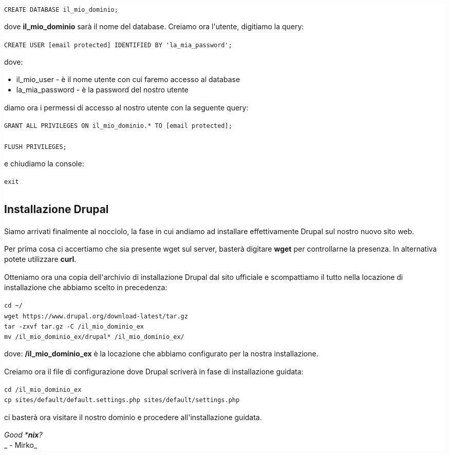     CREATE DATABASE il_mio_dominio;

dove **il_mio_dominio** sarà il nome del database. Creiamo ora l'utente, digitiamo la query:

    CREATE USER [email protected] IDENTIFIED BY 'la_mia_password';

dove:

*   il_mio_user - è il nome utente con cui faremo accesso al database
*   la_mia_password - è la password del nostro utente

diamo ora i permessi di accesso al nostro utente con la seguente query:

    GRANT ALL PRIVILEGES ON il_mio_dominio.* TO [email protected];

    FLUSH PRIVILEGES;

e chiudiamo la console:

    exit

## Installazione Drupal

Siamo arrivati finalmente al nocciolo, la fase in cui andiamo ad installare effettivamente Drupal sul nostro nuovo sito web.

Per prima cosa ci accertiamo che sia presente wget sul server, basterà digitare **wget** per controllarne la presenza. In alternativa potete utilizzare **curl**.

Otteniamo ora una copia dell'archivio di installazione Drupal dal sito ufficiale e scompattiamo il tutto nella locazione di installazione che abbiamo scelto in precedenza:

    cd ~/
    wget https://www.drupal.org/download-latest/tar.gz
    tar -zxvf tar.gz -C /il_mio_dominio_ex
    mv /il_mio_dominio_ex/drupal* /il_mio_dominio_ex/

dove: **/il_mio_dominio_ex** è la locazione che abbiamo configurato per la nostra installazione.

Creiamo ora il file di configurazione dove Drupal scriverà in fase di installazione guidata:

    cd /il_mio_dominio_ex
    cp sites/default/default.settings.php sites/default/settings.php

ci basterà ora visitare il nostro dominio e procedere all'installazione guidata.

_Good ***nix**?_  
_ - Mirko_